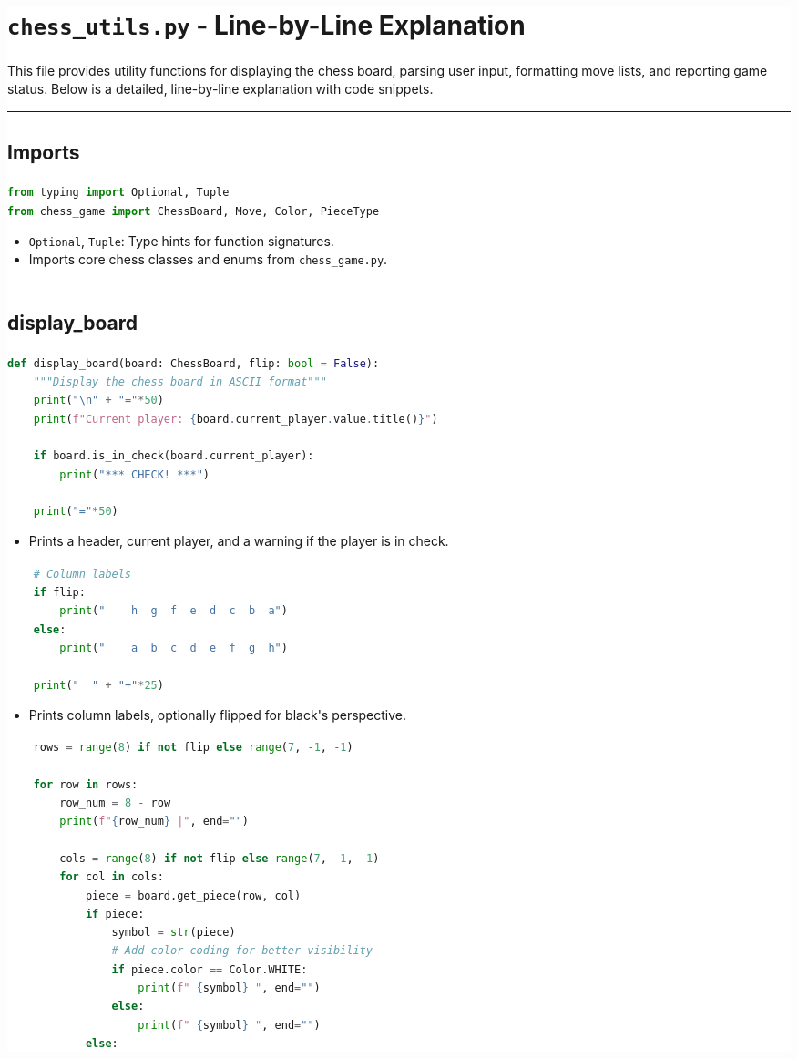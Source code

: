 # `chess_utils.py` - Line-by-Line Explanation

This file provides utility functions for displaying the chess board, parsing user input, formatting move lists, and reporting game status. Below is a detailed, line-by-line explanation with code snippets.

---

## Imports

```python
from typing import Optional, Tuple
from chess_game import ChessBoard, Move, Color, PieceType
```

- `Optional`, `Tuple`: Type hints for function signatures.
- Imports core chess classes and enums from `chess_game.py`.

---

## display_board

```python
def display_board(board: ChessBoard, flip: bool = False):
    """Display the chess board in ASCII format"""
    print("\n" + "="*50)
    print(f"Current player: {board.current_player.value.title()}")

    if board.is_in_check(board.current_player):
        print("*** CHECK! ***")

    print("="*50)
```

- Prints a header, current player, and a warning if the player is in check.

```python
    # Column labels
    if flip:
        print("    h  g  f  e  d  c  b  a")
    else:
        print("    a  b  c  d  e  f  g  h")

    print("  " + "+"*25)
```

- Prints column labels, optionally flipped for black's perspective.

```python
    rows = range(8) if not flip else range(7, -1, -1)

    for row in rows:
        row_num = 8 - row
        print(f"{row_num} |", end="")

        cols = range(8) if not flip else range(7, -1, -1)
        for col in cols:
            piece = board.get_piece(row, col)
            if piece:
                symbol = str(piece)
                # Add color coding for better visibility
                if piece.color == Color.WHITE:
                    print(f" {symbol} ", end="")
                else:
                    print(f" {symbol} ", end="")
            else:
```